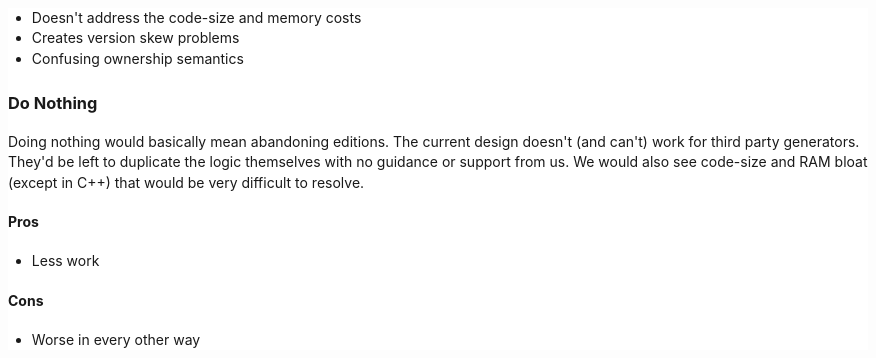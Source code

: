 *   Doesn't address the code-size and memory costs
*   Creates version skew problems
*   Confusing ownership semantics

### Do Nothing

Doing nothing would basically mean abandoning editions. The current design
doesn't (and can't) work for third party generators. They'd be left to duplicate
the logic themselves with no guidance or support from us. We would also see
code-size and RAM bloat (except in C++) that would be very difficult to resolve.

#### Pros

*   Less work

#### Cons

*   Worse in every other way
